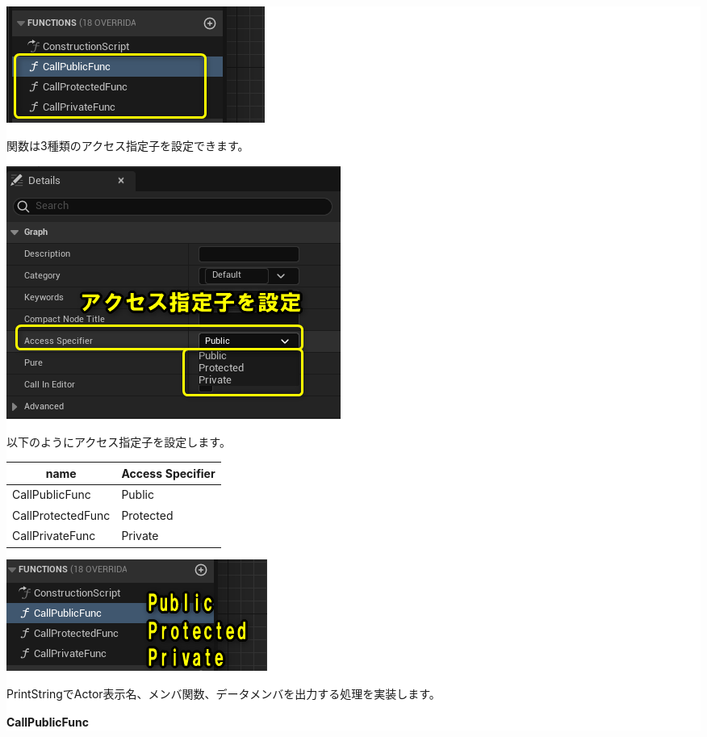 ![](/images/books/ue5_starter_cpp_and_bp_001/chap_03_bp_access_specifier/2022-08-14-10-26-04.png)

関数は3種類のアクセス指定子を設定できます。

![](/images/books/ue5_starter_cpp_and_bp_001/chap_03_bp_access_specifier/2022-08-14-10-27-29.png)

以下のようにアクセス指定子を設定します。

| name              | Access Specifier |
| ----------------- | ---------------- |
| CallPublicFunc    | Public           |
| CallProtectedFunc | Protected        |
| CallPrivateFunc   | Private          |

![](/images/books/ue5_starter_cpp_and_bp_001/chap_03_bp_access_specifier/2022-08-14-10-32-58.png)

PrintStringでActor表示名、メンバ関数、データメンバを出力する処理を実装します。

**CallPublicFunc**
